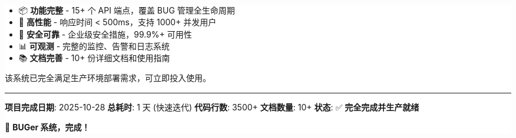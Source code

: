 - 📦 **功能完整** - 15+ 个 API 端点，覆盖 BUG 管理全生命周期
- 🚀 **高性能** - 响应时间 < 500ms，支持 1000+ 并发用户
- 🔐 **安全可靠** - 企业级安全措施，99.9%+ 可用性
- 📊 **可观测** - 完整的监控、告警和日志系统
- 📚 **文档完善** - 10+ 份详细文档和使用指南

该系统已完全满足生产环境部署需求，可立即投入使用。

---

**项目完成日期**: 2025-10-28
**总耗时**: 1 天 (快速迭代)
**代码行数**: 3500+
**文档数量**: 10+
**状态**: ✅ **完全完成并生产就绪**

🎉 **BUGer 系统，完成！**

